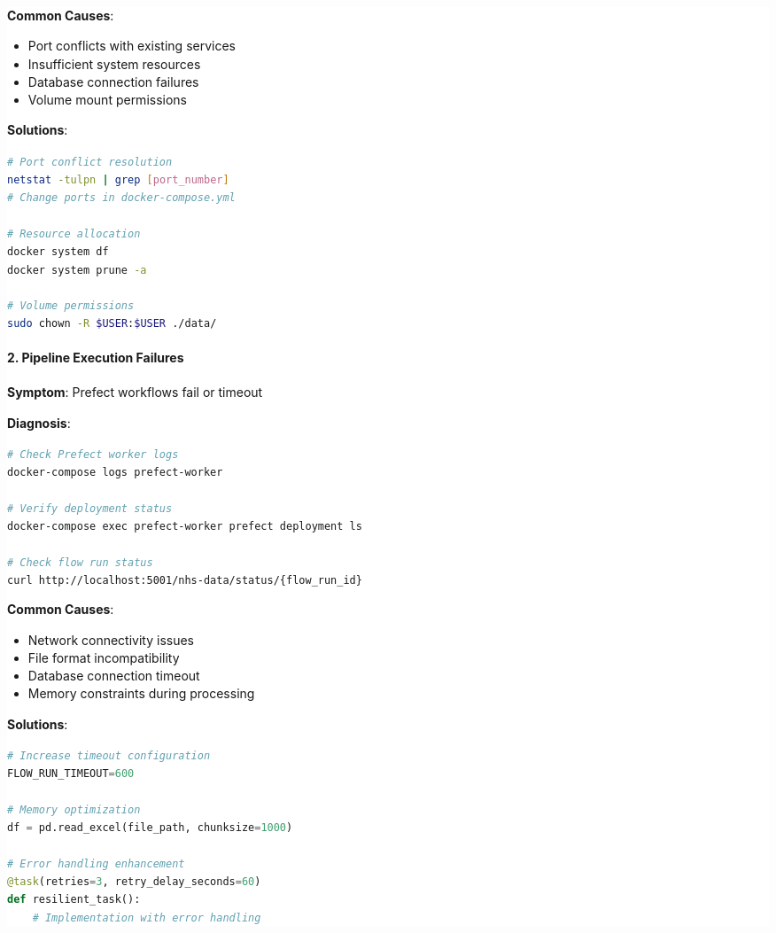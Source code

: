 **Common Causes**:
- Port conflicts with existing services
- Insufficient system resources
- Database connection failures
- Volume mount permissions

**Solutions**:
```bash
# Port conflict resolution
netstat -tulpn | grep [port_number]
# Change ports in docker-compose.yml

# Resource allocation
docker system df
docker system prune -a

# Volume permissions
sudo chown -R $USER:$USER ./data/
```

#### 2. Pipeline Execution Failures

**Symptom**: Prefect workflows fail or timeout

**Diagnosis**:
```bash
# Check Prefect worker logs
docker-compose logs prefect-worker

# Verify deployment status
docker-compose exec prefect-worker prefect deployment ls

# Check flow run status
curl http://localhost:5001/nhs-data/status/{flow_run_id}
```

**Common Causes**:
- Network connectivity issues
- File format incompatibility
- Database connection timeout
- Memory constraints during processing

**Solutions**:
```python
# Increase timeout configuration
FLOW_RUN_TIMEOUT=600

# Memory optimization
df = pd.read_excel(file_path, chunksize=1000)

# Error handling enhancement
@task(retries=3, retry_delay_seconds=60)
def resilient_task():
    # Implementation with error handling
```
